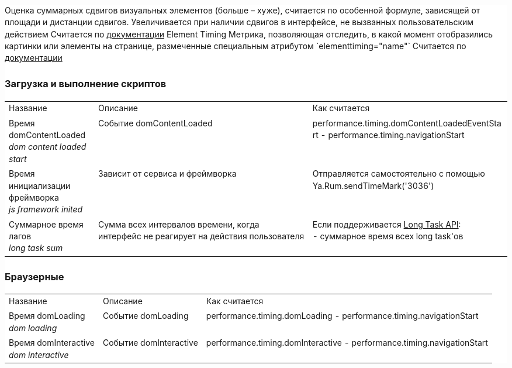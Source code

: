 <td>Оценка суммарных сдвигов визуальных элементов (больше – хуже), считается по особенной формуле, зависящей от площади и дистанции сдвигов. Увеличивается при наличии сдвигов в интерфейсе, не вызванных пользовательским действием</td>
<td>
Считается по <a href="https://web.dev/cls/">документации</a>
</td>
</tr>
<tr>
<td>Element Timing</td>
<td>Метрика, позволяющая отследить, в какой момент отобразились картинки или элементы на странице, размеченные специальным атрибутом `elementtiming="name"`</td>
<td>
Считается по <a href="https://wicg.github.io/element-timing/">документации</a>
</td>
</tr>
</tbody></table>

### Загрузка и выполнение скриптов
<table><tbody>
<tr>
<td>Название</td><td>Описание</td><td>Как считается</td>
</tr>
<tr>
<td>Время domContentLoaded<br/><i>dom&nbsp;content&nbsp;loaded&nbsp;start</i></td>
<td>Событие domContentLoaded
</td>
<td>performance.timing.domContentLoadedEventStart - performance.timing.navigationStart
</td>
</tr>
<tr>
<td>Время инициализации фреймворка<br/><i>js&nbsp;framework&nbsp;inited</i></td>
<td>Зависит от сервиса и фреймворка</td>
<td>Отправляется самостоятельно с помощью Ya.Rum.sendTimeMark('3036')
</td>
</tr>
<tr>
<td>Суммарное время лагов<br/><i>long&nbsp;task&nbsp;sum</i></td>
<td>Сумма всех интервалов времени, когда интерфейс не реагирует на действия пользователя</td>
<td>Если поддерживается <a href="https://w3c.github.io/longtasks/">Long Task API</a>:<br/>
-&nbsp;суммарное время всех long task'ов
</td>
</tr>
</tbody></table>

### Браузерные
<table><tbody>
<tr>
<td>Название</td><td>Описание</td><td>Как считается</td>
</tr>
<tr>
<td>Время domLoading<br/><i>dom&nbsp;loading</i></td>
<td>Событие domLoading
</td>
<td>performance.timing.domLoading - performance.timing.navigationStart
</td>
</tr>
<tr>
<td>Время domInteractive<br/><i>dom&nbsp;interactive</i></td>
<td>Событие domInteractive
</td>
<td>performance.timing.domInteractive - performance.timing.navigationStart
</td>
</tr>